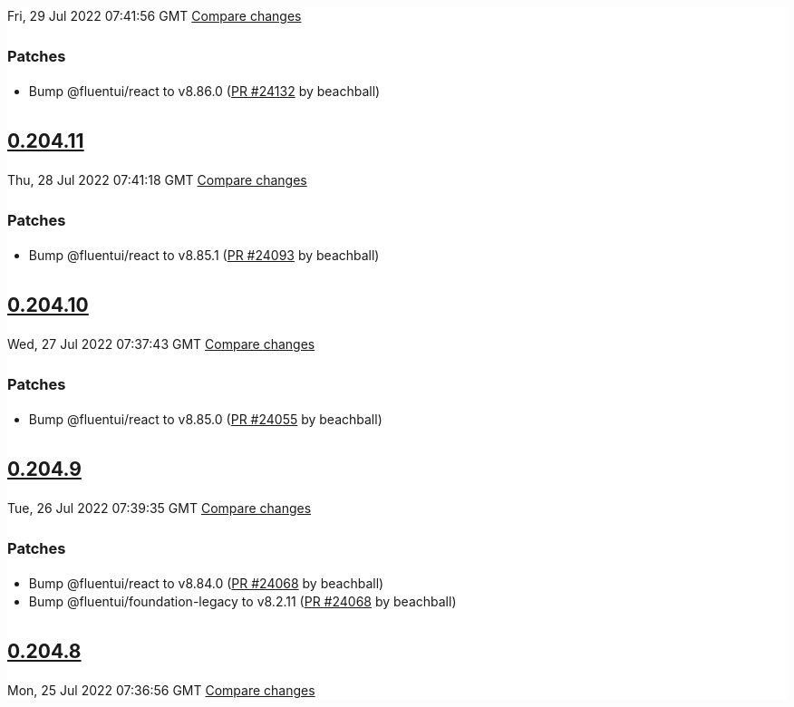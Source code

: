 Fri, 29 Jul 2022 07:41:56 GMT 
[Compare changes](https://github.com/microsoft/fluentui/compare/@fluentui/react-cards_v0.204.11..@fluentui/react-cards_v0.204.12)

### Patches

- Bump @fluentui/react to v8.86.0 ([PR #24132](https://github.com/microsoft/fluentui/pull/24132) by beachball)

## [0.204.11](https://github.com/microsoft/fluentui/tree/@fluentui/react-cards_v0.204.11)

Thu, 28 Jul 2022 07:41:18 GMT 
[Compare changes](https://github.com/microsoft/fluentui/compare/@fluentui/react-cards_v0.204.10..@fluentui/react-cards_v0.204.11)

### Patches

- Bump @fluentui/react to v8.85.1 ([PR #24093](https://github.com/microsoft/fluentui/pull/24093) by beachball)

## [0.204.10](https://github.com/microsoft/fluentui/tree/@fluentui/react-cards_v0.204.10)

Wed, 27 Jul 2022 07:37:43 GMT 
[Compare changes](https://github.com/microsoft/fluentui/compare/@fluentui/react-cards_v0.204.9..@fluentui/react-cards_v0.204.10)

### Patches

- Bump @fluentui/react to v8.85.0 ([PR #24055](https://github.com/microsoft/fluentui/pull/24055) by beachball)

## [0.204.9](https://github.com/microsoft/fluentui/tree/@fluentui/react-cards_v0.204.9)

Tue, 26 Jul 2022 07:39:35 GMT 
[Compare changes](https://github.com/microsoft/fluentui/compare/@fluentui/react-cards_v0.204.8..@fluentui/react-cards_v0.204.9)

### Patches

- Bump @fluentui/react to v8.84.0 ([PR #24068](https://github.com/microsoft/fluentui/pull/24068) by beachball)
- Bump @fluentui/foundation-legacy to v8.2.11 ([PR #24068](https://github.com/microsoft/fluentui/pull/24068) by beachball)

## [0.204.8](https://github.com/microsoft/fluentui/tree/@fluentui/react-cards_v0.204.8)

Mon, 25 Jul 2022 07:36:56 GMT 
[Compare changes](https://github.com/microsoft/fluentui/compare/@fluentui/react-cards_v0.204.7..@fluentui/react-cards_v0.204.8)
